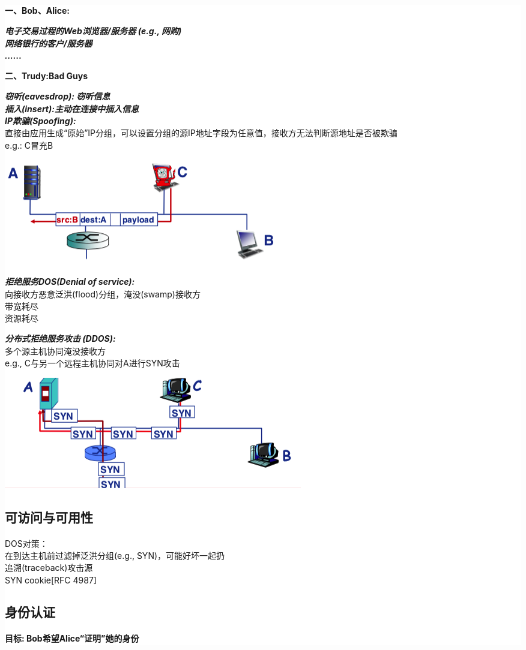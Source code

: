 **一、Bob、Alice:**

***电子交易过程的Web浏览器/服务器 (e.g., 网购)***    
***网络银行的客户/服务器***     
***......***

**二、Trudy:Bad Guys**


***窃听(eavesdrop): 窃听信息***    
***插入(insert):主动在连接中插入信息***       
***IP欺骗(Spoofing):***       
直接由应用生成“原始”IP分组，可以设置分组的源IP地址字段为任意值，接收方无法判断源地址是否被欺骗      
e.g.: C冒充B    

<img src="/images/encrypted/safe2.png" alt="img">

***拒绝服务DOS(Denial of service):***         
向接收方恶意泛洪(flood)分组，淹没(swamp)接收方     
带宽耗尽    
资源耗尽     

***分布式拒绝服务攻击 (DDOS):***     
多个源主机协同淹没接收方        
e.g., C与另一个远程主机协同对A进行SYN攻击   

<img src="/images/encrypted/safe3.png" alt="img">


## <a id="content2"></a> 可访问与可用性
DOS对策：    
在到达主机前过滤掉泛洪分组(e.g., SYN)，可能好坏一起扔    
追溯(traceback)攻击源    
SYN cookie[RFC 4987]        

## <a id="content3"></a> 身份认证
**目标: Bob希望Alice“证明”她的身份**    

